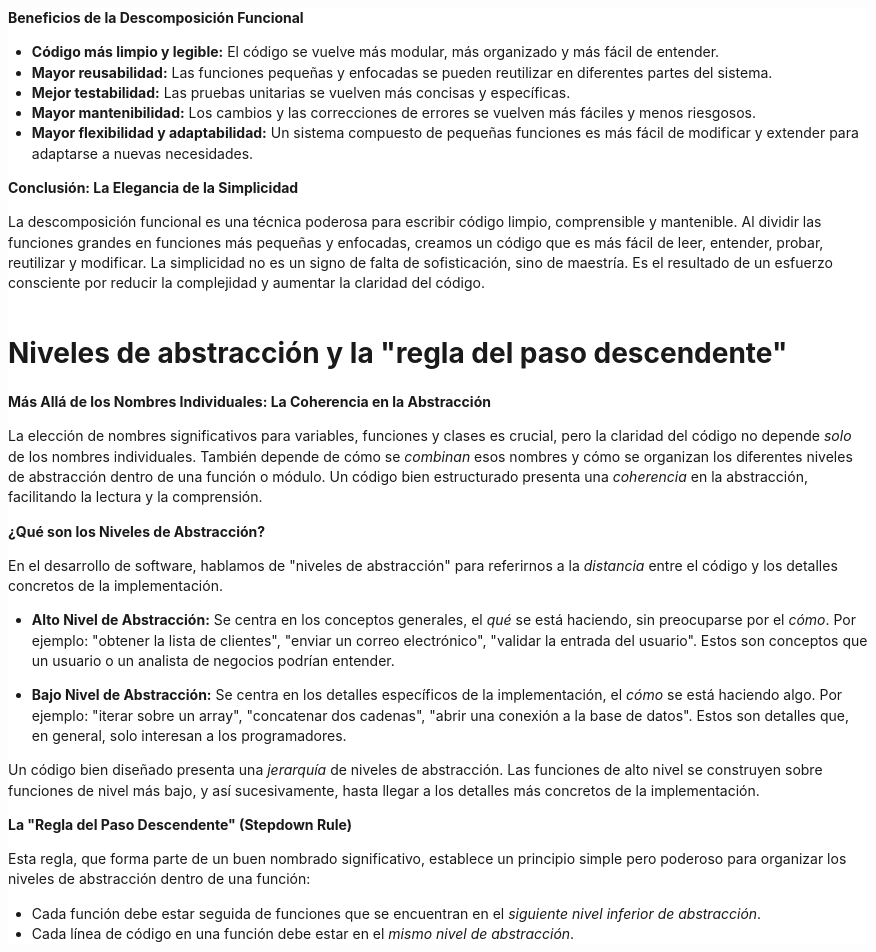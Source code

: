**Beneficios de la Descomposición Funcional**

*   **Código más limpio y legible:** El código se vuelve más modular, más organizado y más fácil de entender.
*   **Mayor reusabilidad:** Las funciones pequeñas y enfocadas se pueden reutilizar en diferentes partes del sistema.
*   **Mejor testabilidad:** Las pruebas unitarias se vuelven más concisas y específicas.
*   **Mayor mantenibilidad:** Los cambios y las correcciones de errores se vuelven más fáciles y menos riesgosos.
*   **Mayor flexibilidad y adaptabilidad:** Un sistema compuesto de pequeñas funciones es más fácil de modificar y extender para adaptarse a nuevas necesidades.

**Conclusión: La Elegancia de la Simplicidad**

La descomposición funcional es una técnica poderosa para escribir código limpio, comprensible y mantenible. Al dividir las funciones grandes en funciones más pequeñas y enfocadas, creamos un código que es más fácil de leer, entender, probar, reutilizar y modificar. La simplicidad no es un signo de falta de sofisticación, sino de maestría. Es el resultado de un esfuerzo consciente por reducir la complejidad y aumentar la claridad del código.

# Niveles de abstracción y la "regla del paso descendente"

**Más Allá de los Nombres Individuales: La Coherencia en la Abstracción**

La elección de nombres significativos para variables, funciones y clases es crucial, pero la claridad del código no depende *solo* de los nombres individuales. También depende de cómo se *combinan* esos nombres y cómo se organizan los diferentes niveles de abstracción dentro de una función o módulo. Un código bien estructurado presenta una *coherencia* en la abstracción, facilitando la lectura y la comprensión.

**¿Qué son los Niveles de Abstracción?**

En el desarrollo de software, hablamos de "niveles de abstracción" para referirnos a la *distancia* entre el código y los detalles concretos de la implementación.

*   **Alto Nivel de Abstracción:** Se centra en los conceptos generales, el *qué* se está haciendo, sin preocuparse por el *cómo*.  Por ejemplo: "obtener la lista de clientes", "enviar un correo electrónico", "validar la entrada del usuario".  Estos son conceptos que un usuario o un analista de negocios podrían entender.

*   **Bajo Nivel de Abstracción:** Se centra en los detalles específicos de la implementación, el *cómo* se está haciendo algo. Por ejemplo: "iterar sobre un array", "concatenar dos cadenas", "abrir una conexión a la base de datos".  Estos son detalles que, en general, solo interesan a los programadores.

Un código bien diseñado presenta una *jerarquía* de niveles de abstracción. Las funciones de alto nivel se construyen sobre funciones de nivel más bajo, y así sucesivamente, hasta llegar a los detalles más concretos de la implementación.

**La "Regla del Paso Descendente" (Stepdown Rule)**

Esta regla, que forma parte de un buen nombrado significativo, establece un principio simple pero poderoso para organizar los niveles de abstracción dentro de una función:

*   Cada función debe estar seguida de funciones que se encuentran en el *siguiente nivel inferior de abstracción*.
*   Cada línea de código en una función debe estar en el *mismo nivel de abstracción*.
